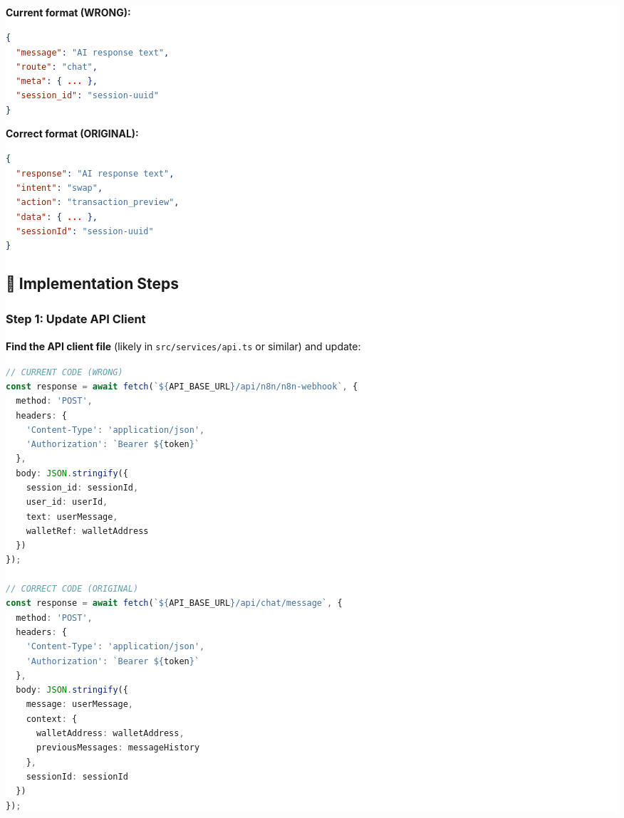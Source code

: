 **Current format (WRONG):**
```json
{
  "message": "AI response text",
  "route": "chat",
  "meta": { ... },
  "session_id": "session-uuid"
}
```

**Correct format (ORIGINAL):**
```json
{
  "response": "AI response text",
  "intent": "swap",
  "action": "transaction_preview",
  "data": { ... },
  "sessionId": "session-uuid"
}
```

## 🔧 Implementation Steps

### Step 1: Update API Client

**Find the API client file** (likely in `src/services/api.ts` or similar) and update:

```typescript
// CURRENT CODE (WRONG)
const response = await fetch(`${API_BASE_URL}/api/n8n/n8n-webhook`, {
  method: 'POST',
  headers: {
    'Content-Type': 'application/json',
    'Authorization': `Bearer ${token}`
  },
  body: JSON.stringify({
    session_id: sessionId,
    user_id: userId,
    text: userMessage,
    walletRef: walletAddress
  })
});

// CORRECT CODE (ORIGINAL)
const response = await fetch(`${API_BASE_URL}/api/chat/message`, {
  method: 'POST',
  headers: {
    'Content-Type': 'application/json',
    'Authorization': `Bearer ${token}`
  },
  body: JSON.stringify({
    message: userMessage,
    context: {
      walletAddress: walletAddress,
      previousMessages: messageHistory
    },
    sessionId: sessionId
  })
});
```
